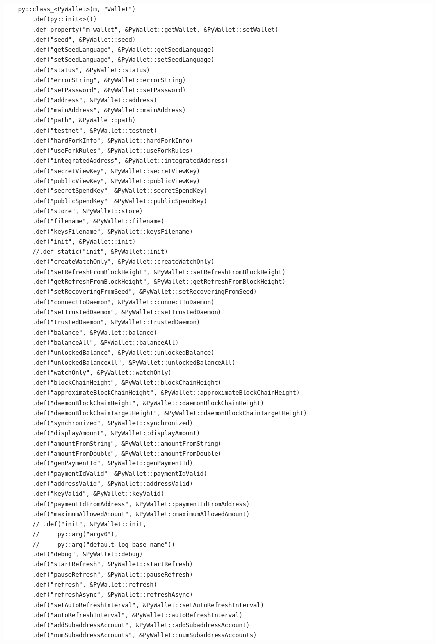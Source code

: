 ```
    py::class_<PyWallet>(m, "Wallet")
        .def(py::init<>())
        .def_property("m_wallet", &PyWallet::getWallet, &PyWallet::setWallet)
        .def("seed", &PyWallet::seed)
        .def("getSeedLanguage", &PyWallet::getSeedLanguage)
        .def("setSeedLanguage", &PyWallet::setSeedLanguage)
        .def("status", &PyWallet::status)
        .def("errorString", &PyWallet::errorString)
        .def("setPassword", &PyWallet::setPassword)
        .def("address", &PyWallet::address)
        .def("mainAddress", &PyWallet::mainAddress)
        .def("path", &PyWallet::path)
        .def("testnet", &PyWallet::testnet)
        .def("hardForkInfo", &PyWallet::hardForkInfo)
        .def("useForkRules", &PyWallet::useForkRules)
        .def("integratedAddress", &PyWallet::integratedAddress)
        .def("secretViewKey", &PyWallet::secretViewKey)
        .def("publicViewKey", &PyWallet::publicViewKey)
        .def("secretSpendKey", &PyWallet::secretSpendKey)
        .def("publicSpendKey", &PyWallet::publicSpendKey)
        .def("store", &PyWallet::store)
        .def("filename", &PyWallet::filename)
        .def("keysFilename", &PyWallet::keysFilename)
        .def("init", &PyWallet::init)
        //.def_static("init", &PyWallet::init)
        .def("createWatchOnly", &PyWallet::createWatchOnly)
        .def("setRefreshFromBlockHeight", &PyWallet::setRefreshFromBlockHeight)
        .def("getRefreshFromBlockHeight", &PyWallet::getRefreshFromBlockHeight)
        .def("setRecoveringFromSeed", &PyWallet::setRecoveringFromSeed)
        .def("connectToDaemon", &PyWallet::connectToDaemon)
        .def("setTrustedDaemon", &PyWallet::setTrustedDaemon)
        .def("trustedDaemon", &PyWallet::trustedDaemon)
        .def("balance", &PyWallet::balance)
        .def("balanceAll", &PyWallet::balanceAll)
        .def("unlockedBalance", &PyWallet::unlockedBalance)
        .def("unlockedBalanceAll", &PyWallet::unlockedBalanceAll)
        .def("watchOnly", &PyWallet::watchOnly)
        .def("blockChainHeight", &PyWallet::blockChainHeight)
        .def("approximateBlockChainHeight", &PyWallet::approximateBlockChainHeight)
        .def("daemonBlockChainHeight", &PyWallet::daemonBlockChainHeight)
        .def("daemonBlockChainTargetHeight", &PyWallet::daemonBlockChainTargetHeight)
        .def("synchronized", &PyWallet::synchronized)
        .def("displayAmount", &PyWallet::displayAmount)
        .def("amountFromString", &PyWallet::amountFromString)
        .def("amountFromDouble", &PyWallet::amountFromDouble)
        .def("genPaymentId", &PyWallet::genPaymentId)
        .def("paymentIdValid", &PyWallet::paymentIdValid)
        .def("addressValid", &PyWallet::addressValid)
        .def("keyValid", &PyWallet::keyValid)
        .def("paymentIdFromAddress", &PyWallet::paymentIdFromAddress)
        .def("maximumAllowedAmount", &PyWallet::maximumAllowedAmount)
        // .def("init", &PyWallet::init,
        //     py::arg("argv0"),
        //     py::arg("default_log_base_name"))
        .def("debug", &PyWallet::debug)
        .def("startRefresh", &PyWallet::startRefresh)
        .def("pauseRefresh", &PyWallet::pauseRefresh)
        .def("refresh", &PyWallet::refresh)
        .def("refreshAsync", &PyWallet::refreshAsync)
        .def("setAutoRefreshInterval", &PyWallet::setAutoRefreshInterval)
        .def("autoRefreshInterval", &PyWallet::autoRefreshInterval)
        .def("addSubaddressAccount", &PyWallet::addSubaddressAccount)
        .def("numSubaddressAccounts", &PyWallet::numSubaddressAccounts)
```
